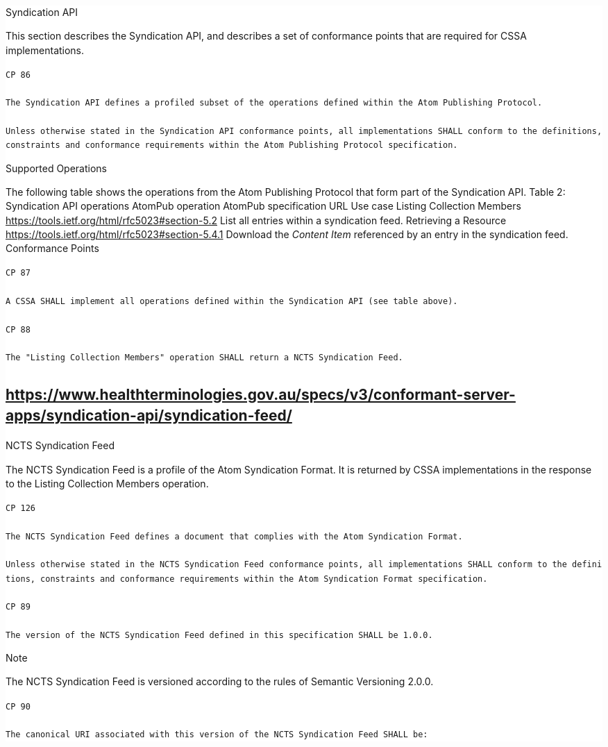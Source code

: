 Syndication API

This section describes the Syndication API, and describes a set of conformance points that are required for CSSA implementations.

    CP 86

    The Syndication API defines a profiled subset of the operations defined within the Atom Publishing Protocol.

    Unless otherwise stated in the Syndication API conformance points, all implementations SHALL conform to the definitions, constraints and conformance requirements within the Atom Publishing Protocol specification.

Supported Operations

The following table shows the operations from the Atom Publishing Protocol that form part of the Syndication API.
Table 2: Syndication API operations AtomPub operation AtomPub specification URL Use case
Listing Collection Members https://tools.ietf.org/html/rfc5023#section-5.2 List all entries within a syndication feed.
Retrieving a Resource https://tools.ietf.org/html/rfc5023#section-5.4.1 Download the _Content Item_ referenced by an entry in the syndication feed.
Conformance Points

    CP 87

    A CSSA SHALL implement all operations defined within the Syndication API (see table above).

    CP 88

    The "Listing Collection Members" operation SHALL return a NCTS Syndication Feed.

## https://www.healthterminologies.gov.au/specs/v3/conformant-server-apps/syndication-api/syndication-feed/

NCTS Syndication Feed

The NCTS Syndication Feed is a profile of the Atom Syndication Format. It is returned by CSSA implementations in the response to the Listing Collection Members operation.

    CP 126

    The NCTS Syndication Feed defines a document that complies with the Atom Syndication Format.

    Unless otherwise stated in the NCTS Syndication Feed conformance points, all implementations SHALL conform to the definitions, constraints and conformance requirements within the Atom Syndication Format specification.

    CP 89

    The version of the NCTS Syndication Feed defined in this specification SHALL be 1.0.0.

Note

The NCTS Syndication Feed is versioned according to the rules of Semantic Versioning 2.0.0.

    CP 90

    The canonical URI associated with this version of the NCTS Syndication Feed SHALL be:

